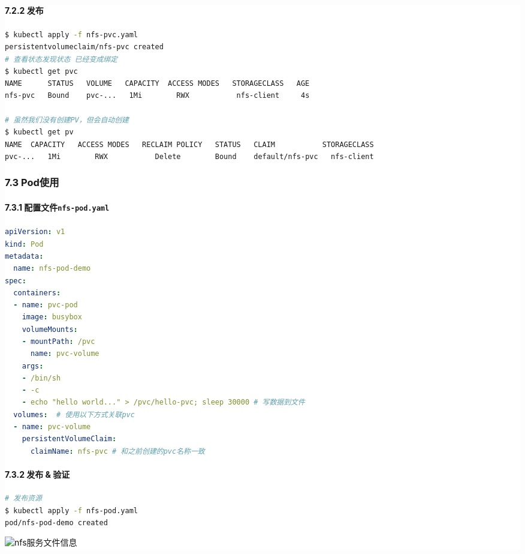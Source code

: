 #### 7.2.2 发布

```bash
$ kubectl apply -f nfs-pvc.yaml
persistentvolumeclaim/nfs-pvc created
# 查看状态发现状态 已经变成绑定
$ kubectl get pvc
NAME      STATUS   VOLUME   CAPACITY  ACCESS MODES   STORAGECLASS   AGE
nfs-pvc   Bound    pvc-...   1Mi        RWX           nfs-client     4s

# 虽然我们没有创建PV，但会自动创建
$ kubectl get pv
NAME  CAPACITY   ACCESS MODES   RECLAIM POLICY   STATUS   CLAIM           STORAGECLASS     
pvc-...   1Mi        RWX           Delete        Bound    default/nfs-pvc   nfs-client
```

### 7.3 Pod使用

#### 7.3.1 配置文件`nfs-pod.yaml`

```yaml
apiVersion: v1
kind: Pod
metadata:
  name: nfs-pod-demo
spec:
  containers:
  - name: pvc-pod
    image: busybox
    volumeMounts:
    - mountPath: /pvc 
      name: pvc-volume
    args:
    - /bin/sh
    - -c
    - echo "hello world..." > /pvc/hello-pvc; sleep 30000 # 写数据到文件
  volumes:  # 使用以下方式关联pvc
  - name: pvc-volume
    persistentVolumeClaim:
      claimName: nfs-pvc # 和之前创建的pvc名称一致
```

#### 7.3.2 发布 & 验证

```bash
# 发布资源
$ kubectl apply -f nfs-pod.yaml
pod/nfs-pod-demo created
```

![nfs服务文件信息](http://img.liuqh.icu/image-20220908174405531.png)


